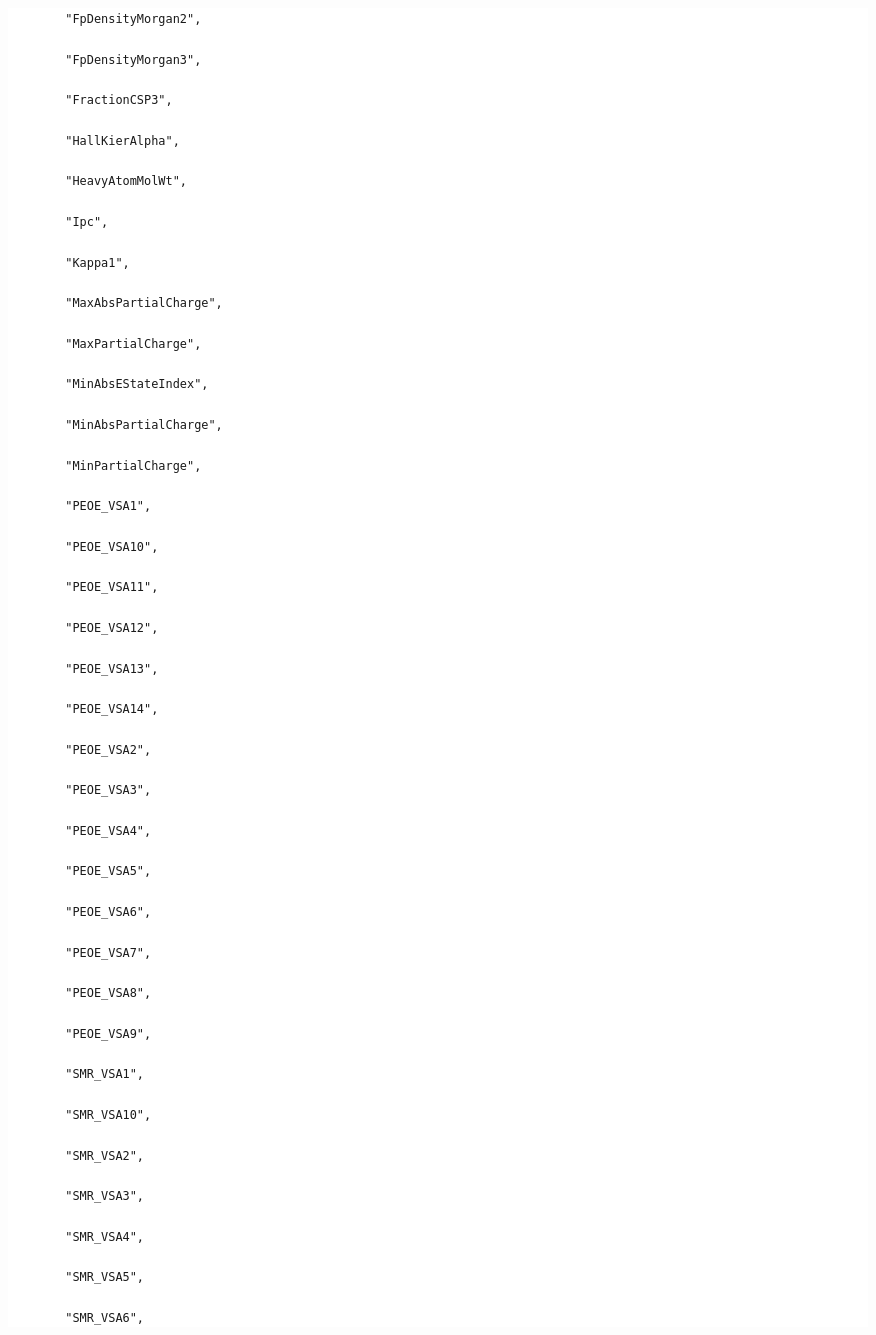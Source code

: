             "FpDensityMorgan2",

            "FpDensityMorgan3",

            "FractionCSP3",

            "HallKierAlpha",

            "HeavyAtomMolWt",

            "Ipc",

            "Kappa1",

            "MaxAbsPartialCharge",

            "MaxPartialCharge",

            "MinAbsEStateIndex",

            "MinAbsPartialCharge",

            "MinPartialCharge",

            "PEOE_VSA1",

            "PEOE_VSA10",

            "PEOE_VSA11",

            "PEOE_VSA12",

            "PEOE_VSA13",

            "PEOE_VSA14",

            "PEOE_VSA2",

            "PEOE_VSA3",

            "PEOE_VSA4",

            "PEOE_VSA5",

            "PEOE_VSA6",

            "PEOE_VSA7",

            "PEOE_VSA8",

            "PEOE_VSA9",

            "SMR_VSA1",

            "SMR_VSA10",

            "SMR_VSA2",

            "SMR_VSA3",

            "SMR_VSA4",

            "SMR_VSA5",

            "SMR_VSA6",

